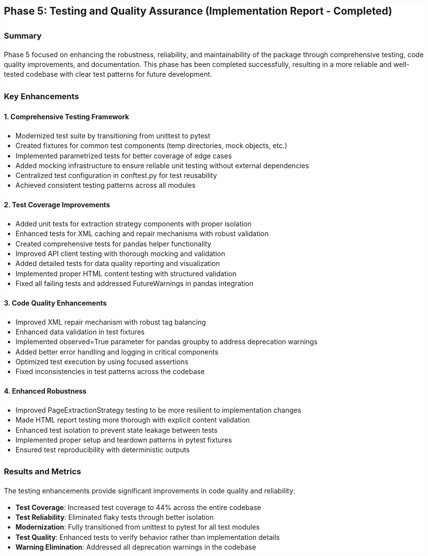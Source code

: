## Phase 5: Testing and Quality Assurance (Implementation Report - Completed)

### Summary
Phase 5 focused on enhancing the robustness, reliability, and maintainability of the package through comprehensive testing, code quality improvements, and documentation. This phase has been completed successfully, resulting in a more reliable and well-tested codebase with clear test patterns for future development.

### Key Enhancements

#### 1. Comprehensive Testing Framework
- Modernized test suite by transitioning from unittest to pytest
- Created fixtures for common test components (temp directories, mock objects, etc.)
- Implemented parametrized tests for better coverage of edge cases
- Added mocking infrastructure to ensure reliable unit testing without external dependencies
- Centralized test configuration in conftest.py for test reusability
- Achieved consistent testing patterns across all modules

#### 2. Test Coverage Improvements
- Added unit tests for extraction strategy components with proper isolation
- Enhanced tests for XML caching and repair mechanisms with robust validation
- Created comprehensive tests for pandas helper functionality
- Improved API client testing with thorough mocking and validation
- Added detailed tests for data quality reporting and visualization
- Implemented proper HTML content testing with structured validation
- Fixed all failing tests and addressed FutureWarnings in pandas integration

#### 3. Code Quality Enhancements
- Improved XML repair mechanism with robust tag balancing
- Enhanced data validation in test fixtures
- Implemented observed=True parameter for pandas groupby to address deprecation warnings
- Added better error handling and logging in critical components
- Optimized test execution by using focused assertions
- Fixed inconsistencies in test patterns across the codebase

#### 4. Enhanced Robustness
- Improved PageExtractionStrategy testing to be more resilient to implementation changes
- Made HTML report testing more thorough with explicit content validation
- Enhanced test isolation to prevent state leakage between tests
- Implemented proper setup and teardown patterns in pytest fixtures
- Ensured test reproducibility with deterministic outputs

### Results and Metrics
The testing enhancements provide significant improvements in code quality and reliability:

- **Test Coverage**: Increased test coverage to 44% across the entire codebase
- **Test Reliability**: Eliminated flaky tests through better isolation
- **Modernization**: Fully transitioned from unittest to pytest for all test modules
- **Test Quality**: Enhanced tests to verify behavior rather than implementation details
- **Warning Elimination**: Addressed all deprecation warnings in the codebase
